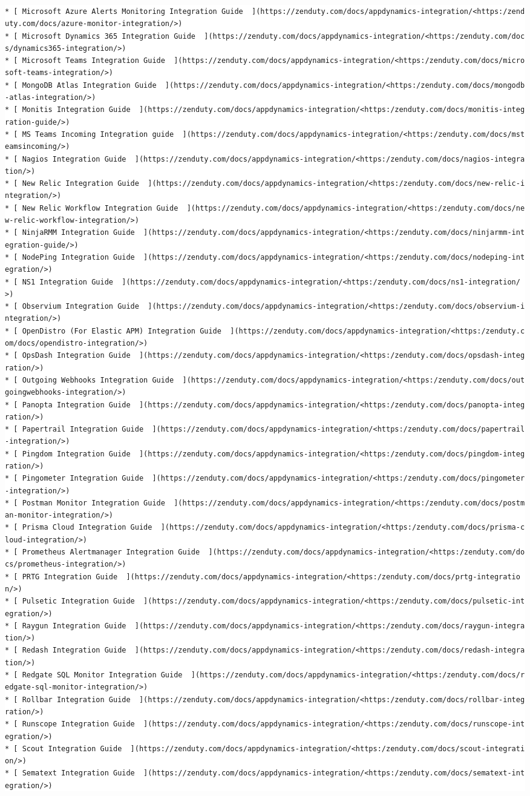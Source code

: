     * [ Microsoft Azure Alerts Monitoring Integration Guide  ](https://zenduty.com/docs/appdynamics-integration/<https:/zenduty.com/docs/azure-monitor-integration/>)
    * [ Microsoft Dynamics 365 Integration Guide  ](https://zenduty.com/docs/appdynamics-integration/<https:/zenduty.com/docs/dynamics365-integration/>)
    * [ Microsoft Teams Integration Guide  ](https://zenduty.com/docs/appdynamics-integration/<https:/zenduty.com/docs/microsoft-teams-integration/>)
    * [ MongoDB Atlas Integration Guide  ](https://zenduty.com/docs/appdynamics-integration/<https:/zenduty.com/docs/mongodb-atlas-integration/>)
    * [ Monitis Integration Guide  ](https://zenduty.com/docs/appdynamics-integration/<https:/zenduty.com/docs/monitis-integration-guide/>)
    * [ MS Teams Incoming Integration guide  ](https://zenduty.com/docs/appdynamics-integration/<https:/zenduty.com/docs/msteamsincoming/>)
    * [ Nagios Integration Guide  ](https://zenduty.com/docs/appdynamics-integration/<https:/zenduty.com/docs/nagios-integration/>)
    * [ New Relic Integration Guide  ](https://zenduty.com/docs/appdynamics-integration/<https:/zenduty.com/docs/new-relic-integration/>)
    * [ New Relic Workflow Integration Guide  ](https://zenduty.com/docs/appdynamics-integration/<https:/zenduty.com/docs/new-relic-workflow-integration/>)
    * [ NinjaRMM Integration Guide  ](https://zenduty.com/docs/appdynamics-integration/<https:/zenduty.com/docs/ninjarmm-integration-guide/>)
    * [ NodePing Integration Guide  ](https://zenduty.com/docs/appdynamics-integration/<https:/zenduty.com/docs/nodeping-integration/>)
    * [ NS1 Integration Guide  ](https://zenduty.com/docs/appdynamics-integration/<https:/zenduty.com/docs/ns1-integration/>)
    * [ Observium Integration Guide  ](https://zenduty.com/docs/appdynamics-integration/<https:/zenduty.com/docs/observium-integration/>)
    * [ OpenDistro (For Elastic APM) Integration Guide  ](https://zenduty.com/docs/appdynamics-integration/<https:/zenduty.com/docs/opendistro-integration/>)
    * [ OpsDash Integration Guide  ](https://zenduty.com/docs/appdynamics-integration/<https:/zenduty.com/docs/opsdash-integration/>)
    * [ Outgoing Webhooks Integration Guide  ](https://zenduty.com/docs/appdynamics-integration/<https:/zenduty.com/docs/outgoingwebhooks-integration/>)
    * [ Panopta Integration Guide  ](https://zenduty.com/docs/appdynamics-integration/<https:/zenduty.com/docs/panopta-integration/>)
    * [ Papertrail Integration Guide  ](https://zenduty.com/docs/appdynamics-integration/<https:/zenduty.com/docs/papertrail-integration/>)
    * [ Pingdom Integration Guide  ](https://zenduty.com/docs/appdynamics-integration/<https:/zenduty.com/docs/pingdom-integration/>)
    * [ Pingometer Integration Guide  ](https://zenduty.com/docs/appdynamics-integration/<https:/zenduty.com/docs/pingometer-integration/>)
    * [ Postman Monitor Integration Guide  ](https://zenduty.com/docs/appdynamics-integration/<https:/zenduty.com/docs/postman-monitor-integration/>)
    * [ Prisma Cloud Integration Guide  ](https://zenduty.com/docs/appdynamics-integration/<https:/zenduty.com/docs/prisma-cloud-integration/>)
    * [ Prometheus Alertmanager Integration Guide  ](https://zenduty.com/docs/appdynamics-integration/<https:/zenduty.com/docs/prometheus-integration/>)
    * [ PRTG Integration Guide  ](https://zenduty.com/docs/appdynamics-integration/<https:/zenduty.com/docs/prtg-integration/>)
    * [ Pulsetic Integration Guide  ](https://zenduty.com/docs/appdynamics-integration/<https:/zenduty.com/docs/pulsetic-integration/>)
    * [ Raygun Integration Guide  ](https://zenduty.com/docs/appdynamics-integration/<https:/zenduty.com/docs/raygun-integration/>)
    * [ Redash Integration Guide  ](https://zenduty.com/docs/appdynamics-integration/<https:/zenduty.com/docs/redash-integration/>)
    * [ Redgate SQL Monitor Integration Guide  ](https://zenduty.com/docs/appdynamics-integration/<https:/zenduty.com/docs/redgate-sql-monitor-integration/>)
    * [ Rollbar Integration Guide  ](https://zenduty.com/docs/appdynamics-integration/<https:/zenduty.com/docs/rollbar-integration/>)
    * [ Runscope Integration Guide  ](https://zenduty.com/docs/appdynamics-integration/<https:/zenduty.com/docs/runscope-integration/>)
    * [ Scout Integration Guide  ](https://zenduty.com/docs/appdynamics-integration/<https:/zenduty.com/docs/scout-integration/>)
    * [ Sematext Integration Guide  ](https://zenduty.com/docs/appdynamics-integration/<https:/zenduty.com/docs/sematext-integration/>)